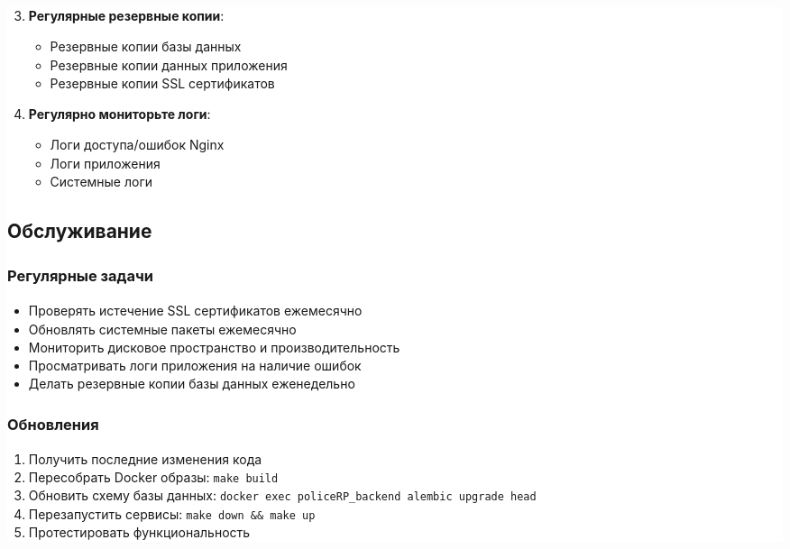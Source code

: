 3. **Регулярные резервные копии**:
   - Резервные копии базы данных
   - Резервные копии данных приложения
   - Резервные копии SSL сертификатов

4. **Регулярно мониторьте логи**:
   - Логи доступа/ошибок Nginx
   - Логи приложения
   - Системные логи

## Обслуживание

### Регулярные задачи
- Проверять истечение SSL сертификатов ежемесячно
- Обновлять системные пакеты ежемесячно
- Мониторить дисковое пространство и производительность
- Просматривать логи приложения на наличие ошибок
- Делать резервные копии базы данных еженедельно

### Обновления
1. Получить последние изменения кода
2. Пересобрать Docker образы: `make build`
3. Обновить схему базы данных: `docker exec policeRP_backend alembic upgrade head`
4. Перезапустить сервисы: `make down && make up`
5. Протестировать функциональность